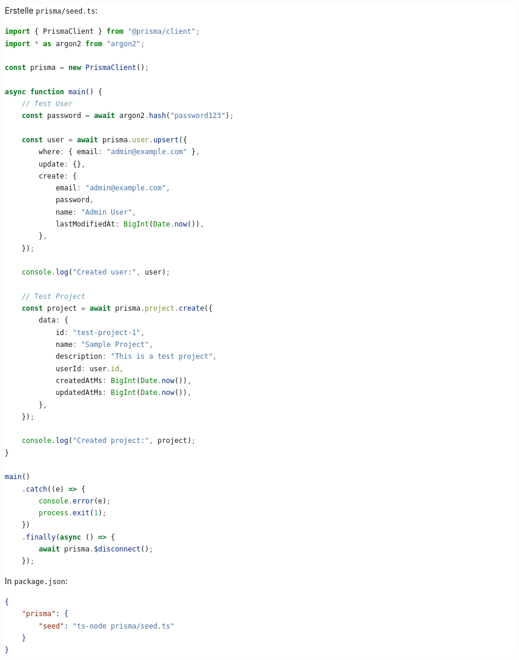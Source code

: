 Erstelle `prisma/seed.ts`:

```typescript
import { PrismaClient } from "@prisma/client";
import * as argon2 from "argon2";

const prisma = new PrismaClient();

async function main() {
    // Test User
    const password = await argon2.hash("password123");

    const user = await prisma.user.upsert({
        where: { email: "admin@example.com" },
        update: {},
        create: {
            email: "admin@example.com",
            password,
            name: "Admin User",
            lastModifiedAt: BigInt(Date.now()),
        },
    });

    console.log("Created user:", user);

    // Test Project
    const project = await prisma.project.create({
        data: {
            id: "test-project-1",
            name: "Sample Project",
            description: "This is a test project",
            userId: user.id,
            createdAtMs: BigInt(Date.now()),
            updatedAtMs: BigInt(Date.now()),
        },
    });

    console.log("Created project:", project);
}

main()
    .catch((e) => {
        console.error(e);
        process.exit(1);
    })
    .finally(async () => {
        await prisma.$disconnect();
    });
```

In `package.json`:

```json
{
    "prisma": {
        "seed": "ts-node prisma/seed.ts"
    }
}
```
